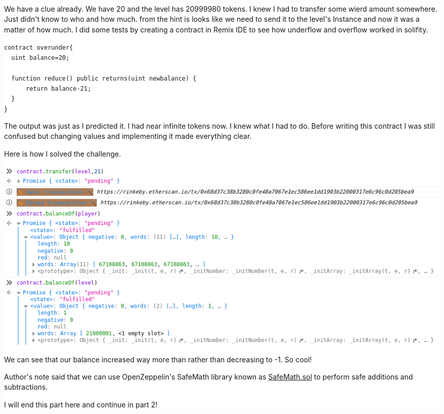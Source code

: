 We have a clue already. We have 20 and the level has 20999980 tokens. I knew I had to transfer some wierd amount somewhere. Just didn't know to who and how much. from the hint is looks like we need to send it to the level's Instance and now it was a matter of how much. I did some tests by creating a contract in Remix IDE to see how underflow and overflow worked in solifity.

```
contract overunder{
  uint balance=20;

  function reduce() public returns(uint newbalance) {
      return balance-21;
  }
}
```

The output was just as I predicted it. I had near infinite tokens now. I knew what I had to do. Before writing this contract I was still confused but changing values and implementing it made everything clear.

Here is how I solved the challenge.

![](/images/ether/OXoWXvQ.png)

We can see that our balance increased way more than rather than decreasing to -1. So cool!

Author's note said that we can use OpenZeppelin's SafeMath library known as [SafeMath.sol](https://github.com/OpenZeppelin/openzeppelin-contracts/blob/master/contracts/utils/math/SafeMath.sol) to perform safe additions and subtractions.

I will end this part here and continue in part 2!